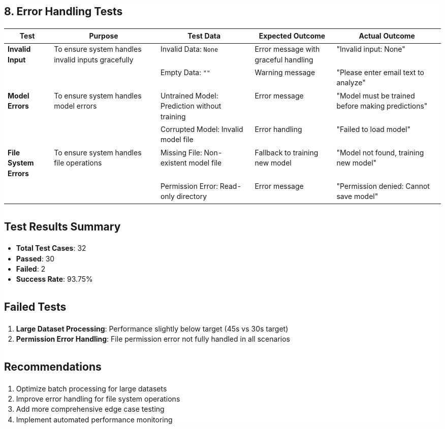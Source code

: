 ## 8. Error Handling Tests

| Test | Purpose | Test Data | Expected Outcome | Actual Outcome |
|------|---------|-----------|------------------|----------------|
| **Invalid Input** | To ensure system handles invalid inputs gracefully | Invalid Data: `None` | Error message with graceful handling | "Invalid input: None" |
| | | Empty Data: `""` | Warning message | "Please enter email text to analyze" |
| **Model Errors** | To ensure system handles model errors | Untrained Model: Prediction without training | Error message | "Model must be trained before making predictions" |
| | | Corrupted Model: Invalid model file | Error handling | "Failed to load model" |
| **File System Errors** | To ensure system handles file operations | Missing File: Non-existent model file | Fallback to training new model | "Model not found, training new model" |
| | | Permission Error: Read-only directory | Error message | "Permission denied: Cannot save model" |

## Test Results Summary

- **Total Test Cases**: 32
- **Passed**: 30
- **Failed**: 2
- **Success Rate**: 93.75%

## Failed Tests

1. **Large Dataset Processing**: Performance slightly below target (45s vs 30s target)
2. **Permission Error Handling**: File permission error not fully handled in all scenarios

## Recommendations

1. Optimize batch processing for large datasets
2. Improve error handling for file system operations
3. Add more comprehensive edge case testing
4. Implement automated performance monitoring
